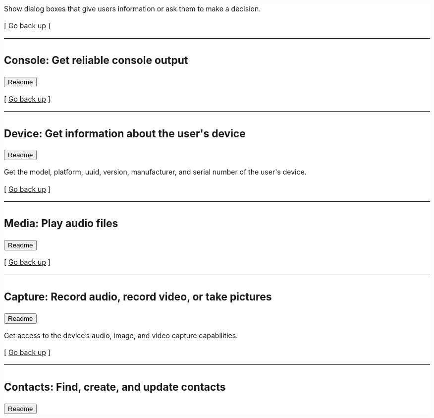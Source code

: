 Show dialog boxes that give users information or ask them to make a decision.

[ [Go back up](#top) ]

<hr />

## Console: Get reliable console output

<button class="plugin-button-readme" onclick="window.location='https://cordova.apache.org/docs/en/latest/reference/cordova-plugin-console/index.html';">Readme</button>
<br />

[ [Go back up](#top) ]

<hr />

## Device: Get information about the user's device

<button class="plugin-button-readme" onclick="window.location='https://cordova.apache.org/docs/en/latest/reference/cordova-plugin-device/index.html';">Readme</button>
<br />

Get the model, platform, uuid, version, manufacturer, and serial number of the user's device.

[ [Go back up](#top) ]

<hr />

## Media: Play audio files

<button class="plugin-button-readme" onclick="window.location='https://cordova.apache.org/docs/en/latest/reference/cordova-plugin-media/index.html';">Readme</button>
<br />

[ [Go back up](#top) ]

<hr />

## Capture: Record audio, record video, or take pictures

<button class="plugin-button-readme" onclick="window.location='https://cordova.apache.org/docs/en/latest/reference/cordova-plugin-media-capture/index.html';">Readme</button>
<br />

Get access to the device’s audio, image, and video capture capabilities.

[ [Go back up](#top) ]

<hr />

## Contacts: Find, create, and update contacts

<button class="plugin-button-readme" onclick="window.location='https://cordova.apache.org/docs/en/latest/reference/cordova-plugin-contacts/index.html';">Readme</button>
<br />

